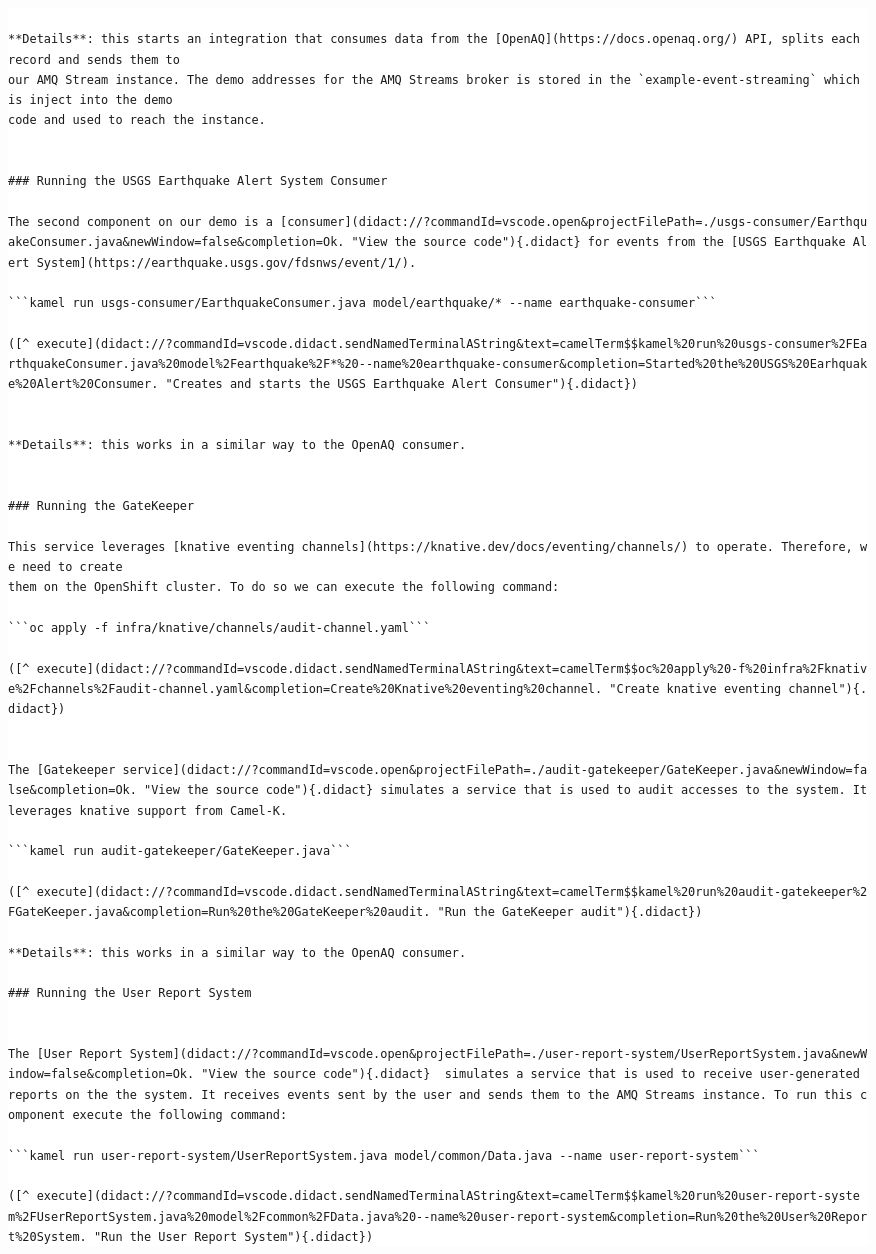 ```

**Details**: this starts an integration that consumes data from the [OpenAQ](https://docs.openaq.org/) API, splits each record and sends them to
our AMQ Stream instance. The demo addresses for the AMQ Streams broker is stored in the `example-event-streaming` which is inject into the demo
code and used to reach the instance.


### Running the USGS Earthquake Alert System Consumer

The second component on our demo is a [consumer](didact://?commandId=vscode.open&projectFilePath=./usgs-consumer/EarthquakeConsumer.java&newWindow=false&completion=Ok. "View the source code"){.didact} for events from the [USGS Earthquake Alert System](https://earthquake.usgs.gov/fdsnws/event/1/).

```kamel run usgs-consumer/EarthquakeConsumer.java model/earthquake/* --name earthquake-consumer```

([^ execute](didact://?commandId=vscode.didact.sendNamedTerminalAString&text=camelTerm$$kamel%20run%20usgs-consumer%2FEarthquakeConsumer.java%20model%2Fearthquake%2F*%20--name%20earthquake-consumer&completion=Started%20the%20USGS%20Earhquake%20Alert%20Consumer. "Creates and starts the USGS Earthquake Alert Consumer"){.didact})


**Details**: this works in a similar way to the OpenAQ consumer.


### Running the GateKeeper

This service leverages [knative eventing channels](https://knative.dev/docs/eventing/channels/) to operate. Therefore, we need to create
them on the OpenShift cluster. To do so we can execute the following command:

```oc apply -f infra/knative/channels/audit-channel.yaml```

([^ execute](didact://?commandId=vscode.didact.sendNamedTerminalAString&text=camelTerm$$oc%20apply%20-f%20infra%2Fknative%2Fchannels%2Faudit-channel.yaml&completion=Create%20Knative%20eventing%20channel. "Create knative eventing channel"){.didact})


The [Gatekeeper service](didact://?commandId=vscode.open&projectFilePath=./audit-gatekeeper/GateKeeper.java&newWindow=false&completion=Ok. "View the source code"){.didact} simulates a service that is used to audit accesses to the system. It leverages knative support from Camel-K.

```kamel run audit-gatekeeper/GateKeeper.java```

([^ execute](didact://?commandId=vscode.didact.sendNamedTerminalAString&text=camelTerm$$kamel%20run%20audit-gatekeeper%2FGateKeeper.java&completion=Run%20the%20GateKeeper%20audit. "Run the GateKeeper audit"){.didact})

**Details**: this works in a similar way to the OpenAQ consumer.

### Running the User Report System


The [User Report System](didact://?commandId=vscode.open&projectFilePath=./user-report-system/UserReportSystem.java&newWindow=false&completion=Ok. "View the source code"){.didact}  simulates a service that is used to receive user-generated reports on the the system. It receives events sent by the user and sends them to the AMQ Streams instance. To run this component execute the following command:

```kamel run user-report-system/UserReportSystem.java model/common/Data.java --name user-report-system```

([^ execute](didact://?commandId=vscode.didact.sendNamedTerminalAString&text=camelTerm$$kamel%20run%20user-report-system%2FUserReportSystem.java%20model%2Fcommon%2FData.java%20--name%20user-report-system&completion=Run%20the%20User%20Report%20System. "Run the User Report System"){.didact})

```